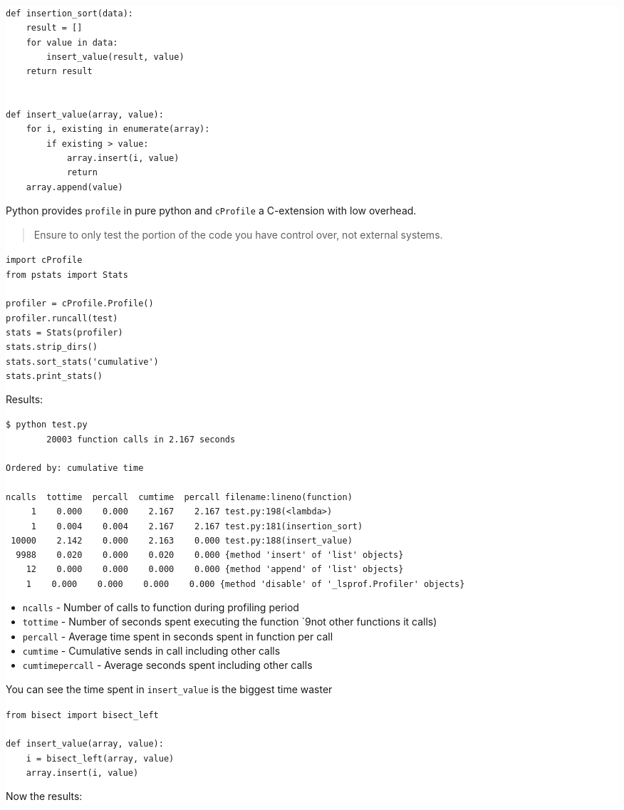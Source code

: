     def insertion_sort(data):
        result = []
        for value in data:
            insert_value(result, value)
        return result


    def insert_value(array, value):
        for i, existing in enumerate(array):
            if existing > value:
                array.insert(i, value)
                return
        array.append(value)

Python provides `profile` in pure python and `cProfile` a C-extension with low overhead.

> Ensure to only test the portion of the code you have control over, not external systems.

    import cProfile
    from pstats import Stats

    profiler = cProfile.Profile()
    profiler.runcall(test)
    stats = Stats(profiler)
    stats.strip_dirs()
    stats.sort_stats('cumulative')
    stats.print_stats()

Results:

    $ python test.py
            20003 function calls in 2.167 seconds

    Ordered by: cumulative time

    ncalls  tottime  percall  cumtime  percall filename:lineno(function)
         1    0.000    0.000    2.167    2.167 test.py:198(<lambda>)
         1    0.004    0.004    2.167    2.167 test.py:181(insertion_sort)
     10000    2.142    0.000    2.163    0.000 test.py:188(insert_value)
      9988    0.020    0.000    0.020    0.000 {method 'insert' of 'list' objects}
        12    0.000    0.000    0.000    0.000 {method 'append' of 'list' objects}
        1    0.000    0.000    0.000    0.000 {method 'disable' of '_lsprof.Profiler' objects}

* `ncalls` - Number of calls to function during profiling period
* `tottime` - Number of seconds spent executing the function `9not other functions it calls)
* `percall` - Average time spent in seconds spent in function per call
* `cumtime` - Cumulative sends in call including other calls
* `cumtimepercall` - Average seconds spent including other calls

You can see the time spent in `insert_value` is the biggest time waster

    from bisect import bisect_left

    def insert_value(array, value):
        i = bisect_left(array, value)
        array.insert(i, value)

Now the results:
